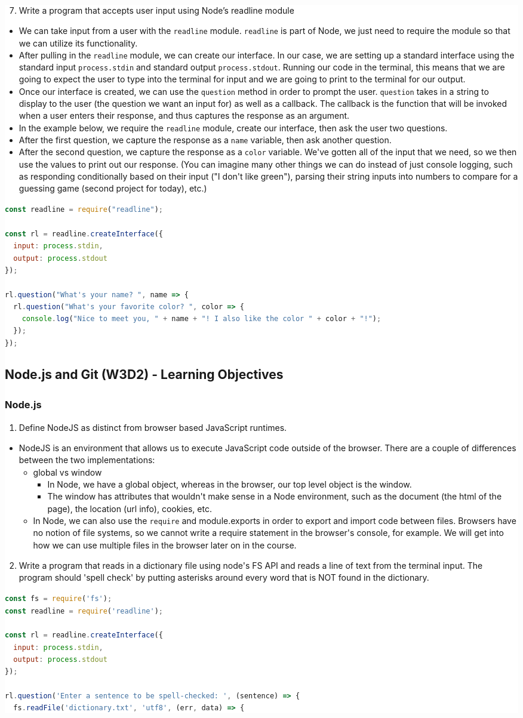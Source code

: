 7. Write a program that accepts user input using Node’s readline module
- We can take input from a user with the `readline` module. `readline` is part of Node, we just need to require the module so that we can utilize its functionality.
- After pulling in the `readline` module, we can create our interface. In our case, we are setting up a standard interface using the standard input `process.stdin` and standard output `process.stdout`. Running our code in the terminal, this means that we are going to expect the user to type into the terminal for input and we are going to print to the terminal for our output.
- Once our interface is created, we can use the `question` method in order to prompt the user. `question` takes in a string to display to the user (the question we want an input for) as well as a callback. The callback is the function that will be invoked when a user enters their response, and thus captures the response as an argument.
- In the example below, we require the `readline` module, create our interface, then ask the user two questions.
- After the first question, we capture the response as a `name` variable, then ask another question.
- After the second question, we capture the response as a `color` variable. We've gotten all of the input that we need, so we then use the values to print out our response. (You can imagine many other things we can do instead of just console logging, such as responding conditionally based on their input ("I don't like green"), parsing their string inputs into numbers to compare for a guessing game (second project for today), etc.)
```js
const readline = require("readline");

const rl = readline.createInterface({
  input: process.stdin,
  output: process.stdout
});

rl.question("What's your name? ", name => {
  rl.question("What's your favorite color? ", color => {
    console.log("Nice to meet you, " + name + "! I also like the color " + color + "!");
  });
});
```

## Node.js and Git (W3D2) - Learning Objectives

### Node.js 
1. Define NodeJS as distinct from browser based JavaScript runtimes.
- NodeJS is an environment that allows us to execute JavaScript code outside of the browser. There are a couple of differences between the two implementations:
  - global vs window
    - In Node, we have a global object, whereas in the browser, our top level object is the window.
    - The window has attributes that wouldn't make sense in a Node environment, such as the document (the html of the page), the location (url info), cookies, etc.
  - In Node, we can also use the `require` and module.exports in order to export and import code between files. Browsers have no notion of file systems, so we cannot write a require statement in the browser's console, for example. We will get into how we can use multiple files in the browser later on in the course.

2. Write a program that reads in a dictionary file using node's FS API and reads a line of text from the terminal input. The program should 'spell check' by putting asterisks around every word that is NOT found in the dictionary.
```js
const fs = require('fs');
const readline = require('readline');

const rl = readline.createInterface({
  input: process.stdin,
  output: process.stdout
});

rl.question('Enter a sentence to be spell-checked: ', (sentence) => {
  fs.readFile('dictionary.txt', 'utf8', (err, data) => {
```